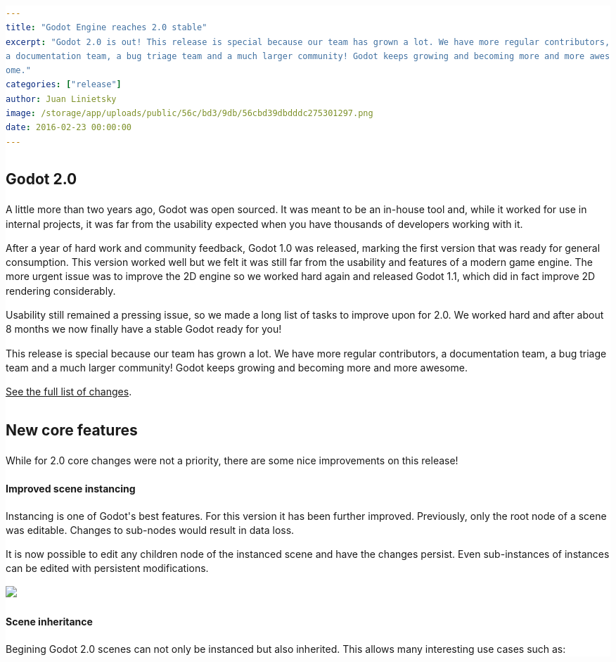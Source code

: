 ```yaml
---
title: "Godot Engine reaches 2.0 stable"
excerpt: "Godot 2.0 is out! This release is special because our team has grown a lot. We have more regular contributors, a documentation team, a bug triage team and a much larger community! Godot keeps growing and becoming more and more awesome."
categories: ["release"]
author: Juan Linietsky
image: /storage/app/uploads/public/56c/bd3/9db/56cbd39dbdddc275301297.png
date: 2016-02-23 00:00:00
---
```


## Godot 2.0

A little more than two years ago, Godot was open sourced. It was meant to be an in-house tool and, while it worked for use in internal projects, it was far from the usability expected when you have thousands of developers working with it.

After a year of hard work and community feedback, Godot 1.0 was released, marking the first version that was ready for general consumption. This version worked well but we felt it was still far from the usability and features of a modern game engine. The more urgent issue was to improve the 2D engine so we worked hard again and released Godot 1.1, which did in fact improve 2D rendering considerably.

Usability still remained a pressing issue, so we made a long list of tasks to improve upon for 2.0. We worked hard and after about 8 months we now finally have a stable Godot ready for you!

This release is special because our team has grown a lot. We have more regular contributors, a documentation team, a bug triage team and a much larger community! Godot keeps growing and becoming more and more awesome.

[See the full list of changes](https://github.com/godotengine/godot-builds/releases/2.0-Godot_v2.0_stable_changelog.txt).

## New core features

While for 2.0 core changes were not a priority, there are some nice improvements on this release!


#### Improved scene instancing

Instancing is one of Godot's best features. For this version it has been further improved. Previously, only the root node of a scene was editable. Changes to sub-nodes would result in data loss.

It is now possible to edit any children node of the instanced scene and have the changes persist. Even sub-instances of instances can be edited with persistent modifications.

![](/storage/app/media/godot2_15.png)


#### Scene inheritance

Begining Godot 2.0 scenes can not only be instanced but also inherited. This allows many interesting use cases such as:
